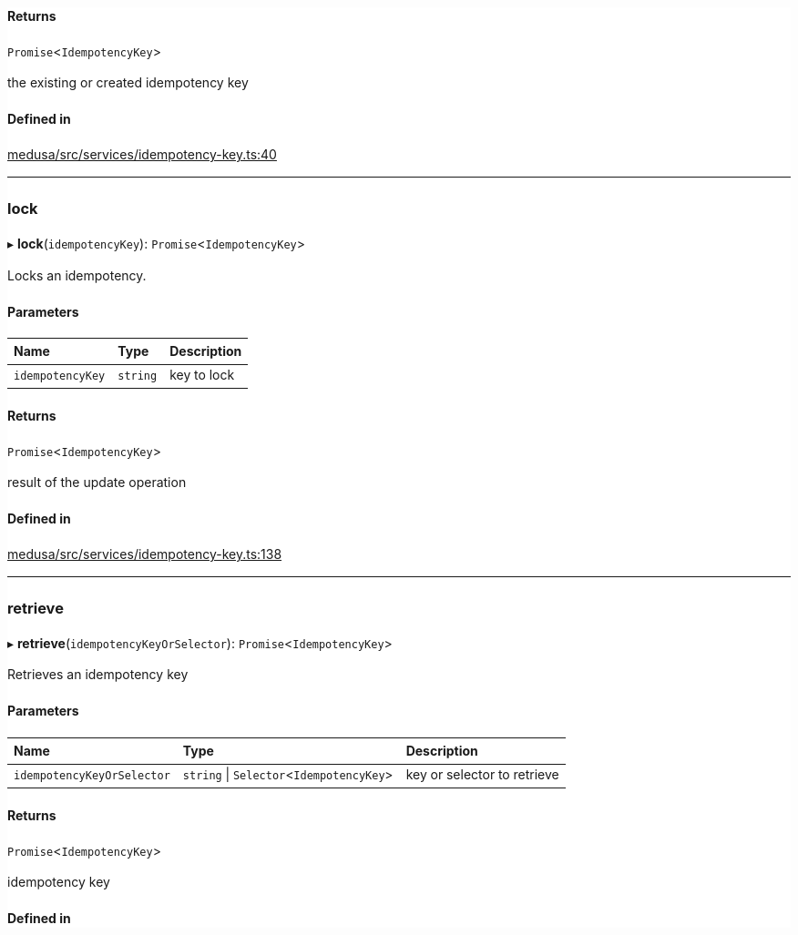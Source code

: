#### Returns

`Promise`<`IdempotencyKey`\>

the existing or created idempotency key

#### Defined in

[medusa/src/services/idempotency-key.ts:40](https://github.com/medusajs/medusa/blob/d88a57fd9/packages/medusa/src/services/idempotency-key.ts#L40)

___

### lock

▸ **lock**(`idempotencyKey`): `Promise`<`IdempotencyKey`\>

Locks an idempotency.

#### Parameters

| Name | Type | Description |
| :------ | :------ | :------ |
| `idempotencyKey` | `string` | key to lock |

#### Returns

`Promise`<`IdempotencyKey`\>

result of the update operation

#### Defined in

[medusa/src/services/idempotency-key.ts:138](https://github.com/medusajs/medusa/blob/d88a57fd9/packages/medusa/src/services/idempotency-key.ts#L138)

___

### retrieve

▸ **retrieve**(`idempotencyKeyOrSelector`): `Promise`<`IdempotencyKey`\>

Retrieves an idempotency key

#### Parameters

| Name | Type | Description |
| :------ | :------ | :------ |
| `idempotencyKeyOrSelector` | `string` \| `Selector`<`IdempotencyKey`\> | key or selector to retrieve |

#### Returns

`Promise`<`IdempotencyKey`\>

idempotency key

#### Defined in
